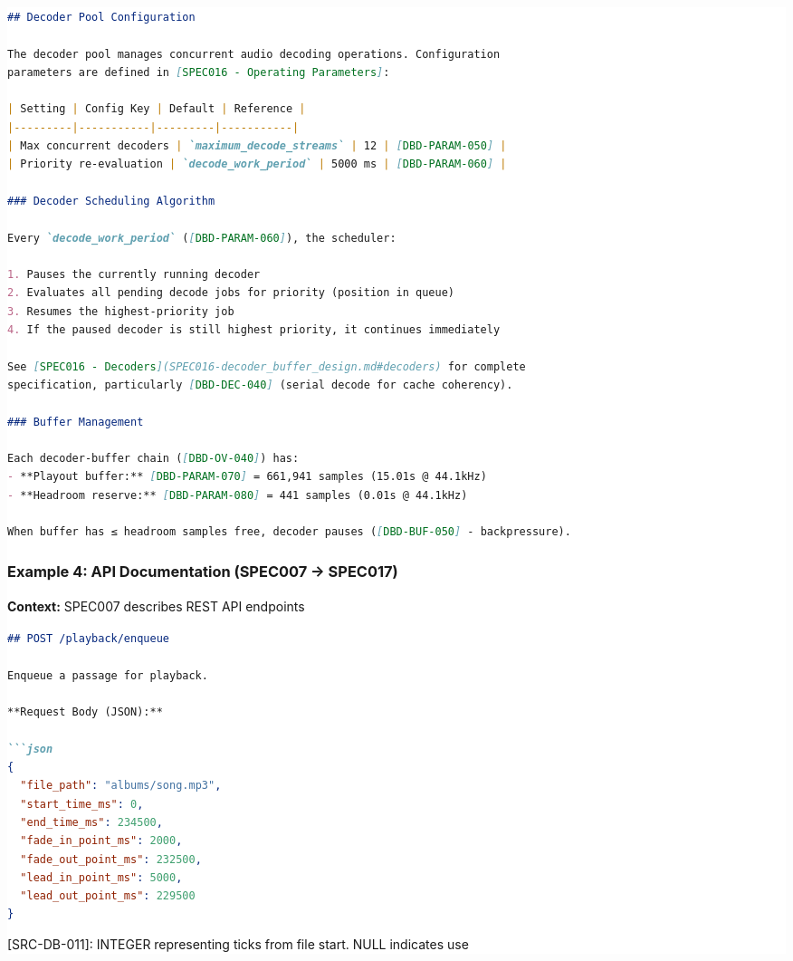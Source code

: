 ```markdown
## Decoder Pool Configuration

The decoder pool manages concurrent audio decoding operations. Configuration
parameters are defined in [SPEC016 - Operating Parameters]:

| Setting | Config Key | Default | Reference |
|---------|-----------|---------|-----------|
| Max concurrent decoders | `maximum_decode_streams` | 12 | [DBD-PARAM-050] |
| Priority re-evaluation | `decode_work_period` | 5000 ms | [DBD-PARAM-060] |

### Decoder Scheduling Algorithm

Every `decode_work_period` ([DBD-PARAM-060]), the scheduler:

1. Pauses the currently running decoder
2. Evaluates all pending decode jobs for priority (position in queue)
3. Resumes the highest-priority job
4. If the paused decoder is still highest priority, it continues immediately

See [SPEC016 - Decoders](SPEC016-decoder_buffer_design.md#decoders) for complete
specification, particularly [DBD-DEC-040] (serial decode for cache coherency).

### Buffer Management

Each decoder-buffer chain ([DBD-OV-040]) has:
- **Playout buffer:** [DBD-PARAM-070] = 661,941 samples (15.01s @ 44.1kHz)
- **Headroom reserve:** [DBD-PARAM-080] = 441 samples (0.01s @ 44.1kHz)

When buffer has ≤ headroom samples free, decoder pauses ([DBD-BUF-050] - backpressure).
```

### Example 4: API Documentation (SPEC007 → SPEC017)

**Context:** SPEC007 describes REST API endpoints

```markdown
## POST /playback/enqueue

Enqueue a passage for playback.

**Request Body (JSON):**

```json
{
  "file_path": "albums/song.mp3",
  "start_time_ms": 0,
  "end_time_ms": 234500,
  "fade_in_point_ms": 2000,
  "fade_out_point_ms": 232500,
  "lead_in_point_ms": 5000,
  "lead_out_point_ms": 229500
}
```


[SRC-DB-011]: INTEGER representing ticks from file start. NULL indicates use